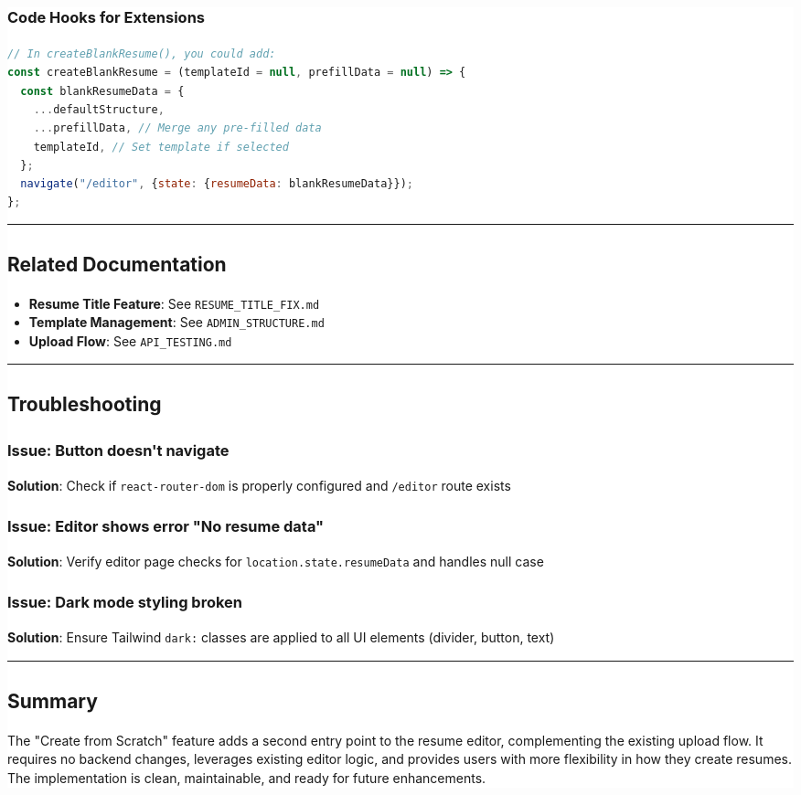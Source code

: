 ### Code Hooks for Extensions
```javascript
// In createBlankResume(), you could add:
const createBlankResume = (templateId = null, prefillData = null) => {
  const blankResumeData = {
    ...defaultStructure,
    ...prefillData, // Merge any pre-filled data
    templateId, // Set template if selected
  };
  navigate("/editor", {state: {resumeData: blankResumeData}});
};
```

---

## Related Documentation
- **Resume Title Feature**: See `RESUME_TITLE_FIX.md`
- **Template Management**: See `ADMIN_STRUCTURE.md`
- **Upload Flow**: See `API_TESTING.md`

---

## Troubleshooting

### Issue: Button doesn't navigate
**Solution**: Check if `react-router-dom` is properly configured and `/editor` route exists

### Issue: Editor shows error "No resume data"
**Solution**: Verify editor page checks for `location.state.resumeData` and handles null case

### Issue: Dark mode styling broken
**Solution**: Ensure Tailwind `dark:` classes are applied to all UI elements (divider, button, text)

---

## Summary
The "Create from Scratch" feature adds a second entry point to the resume editor, complementing the existing upload flow. It requires no backend changes, leverages existing editor logic, and provides users with more flexibility in how they create resumes. The implementation is clean, maintainable, and ready for future enhancements.
